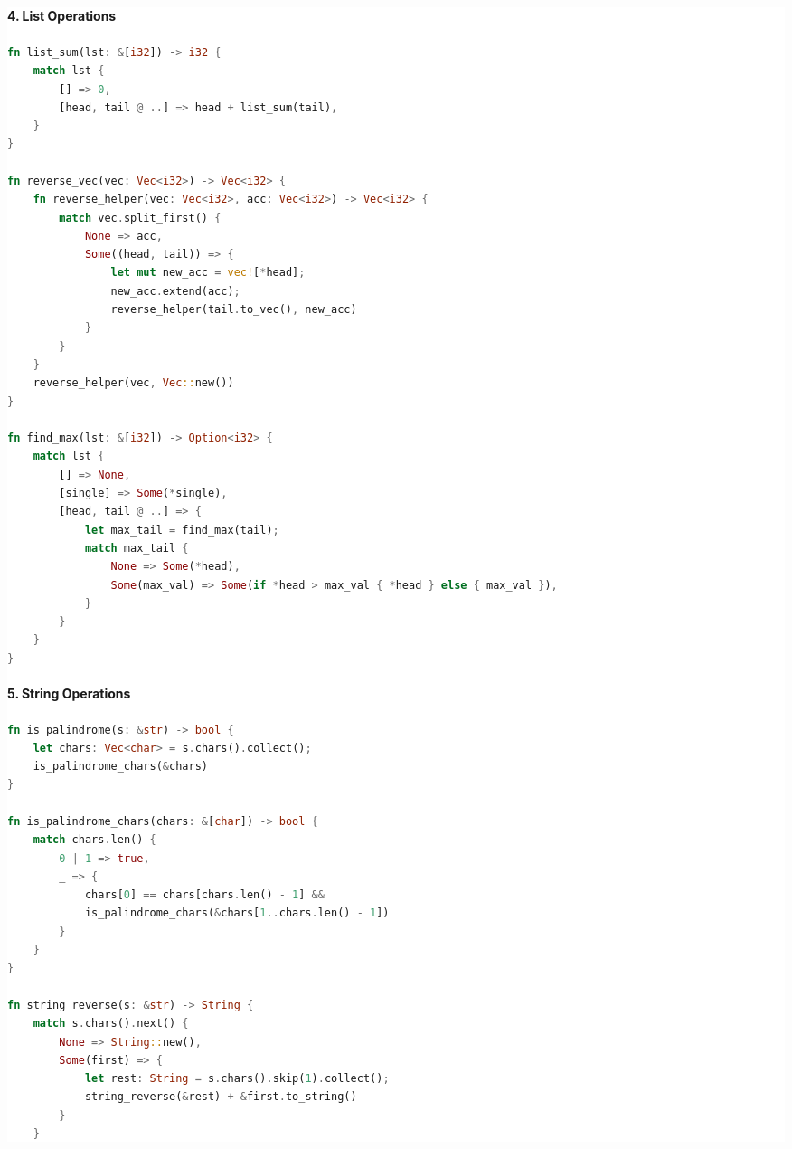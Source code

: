 #### 4. List Operations

```rust
fn list_sum(lst: &[i32]) -> i32 {
    match lst {
        [] => 0,
        [head, tail @ ..] => head + list_sum(tail),
    }
}

fn reverse_vec(vec: Vec<i32>) -> Vec<i32> {
    fn reverse_helper(vec: Vec<i32>, acc: Vec<i32>) -> Vec<i32> {
        match vec.split_first() {
            None => acc,
            Some((head, tail)) => {
                let mut new_acc = vec![*head];
                new_acc.extend(acc);
                reverse_helper(tail.to_vec(), new_acc)
            }
        }
    }
    reverse_helper(vec, Vec::new())
}

fn find_max(lst: &[i32]) -> Option<i32> {
    match lst {
        [] => None,
        [single] => Some(*single),
        [head, tail @ ..] => {
            let max_tail = find_max(tail);
            match max_tail {
                None => Some(*head),
                Some(max_val) => Some(if *head > max_val { *head } else { max_val }),
            }
        }
    }
}
```

#### 5. String Operations

```rust
fn is_palindrome(s: &str) -> bool {
    let chars: Vec<char> = s.chars().collect();
    is_palindrome_chars(&chars)
}

fn is_palindrome_chars(chars: &[char]) -> bool {
    match chars.len() {
        0 | 1 => true,
        _ => {
            chars[0] == chars[chars.len() - 1] && 
            is_palindrome_chars(&chars[1..chars.len() - 1])
        }
    }
}

fn string_reverse(s: &str) -> String {
    match s.chars().next() {
        None => String::new(),
        Some(first) => {
            let rest: String = s.chars().skip(1).collect();
            string_reverse(&rest) + &first.to_string()
        }
    }
```